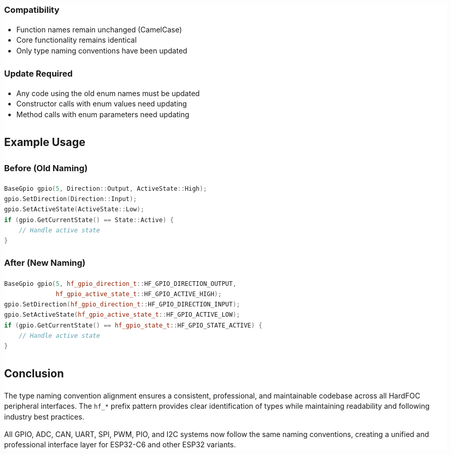 ### Compatibility
- Function names remain unchanged (CamelCase)
- Core functionality remains identical
- Only type naming conventions have been updated

### Update Required
- Any code using the old enum names must be updated
- Constructor calls with enum values need updating
- Method calls with enum parameters need updating

## Example Usage

### Before (Old Naming)
```cpp
BaseGpio gpio(5, Direction::Output, ActiveState::High);
gpio.SetDirection(Direction::Input);
gpio.SetActiveState(ActiveState::Low);
if (gpio.GetCurrentState() == State::Active) {
    // Handle active state
}
```

### After (New Naming)
```cpp
BaseGpio gpio(5, hf_gpio_direction_t::HF_GPIO_DIRECTION_OUTPUT, 
              hf_gpio_active_state_t::HF_GPIO_ACTIVE_HIGH);
gpio.SetDirection(hf_gpio_direction_t::HF_GPIO_DIRECTION_INPUT);
gpio.SetActiveState(hf_gpio_active_state_t::HF_GPIO_ACTIVE_LOW);
if (gpio.GetCurrentState() == hf_gpio_state_t::HF_GPIO_STATE_ACTIVE) {
    // Handle active state
}
```

## Conclusion

The type naming convention alignment ensures a consistent, professional, and maintainable codebase across all HardFOC peripheral interfaces. The `hf_*` prefix pattern provides clear identification of types while maintaining readability and following industry best practices.

All GPIO, ADC, CAN, UART, SPI, PWM, PIO, and I2C systems now follow the same naming conventions, creating a unified and professional interface layer for ESP32-C6 and other ESP32 variants. 